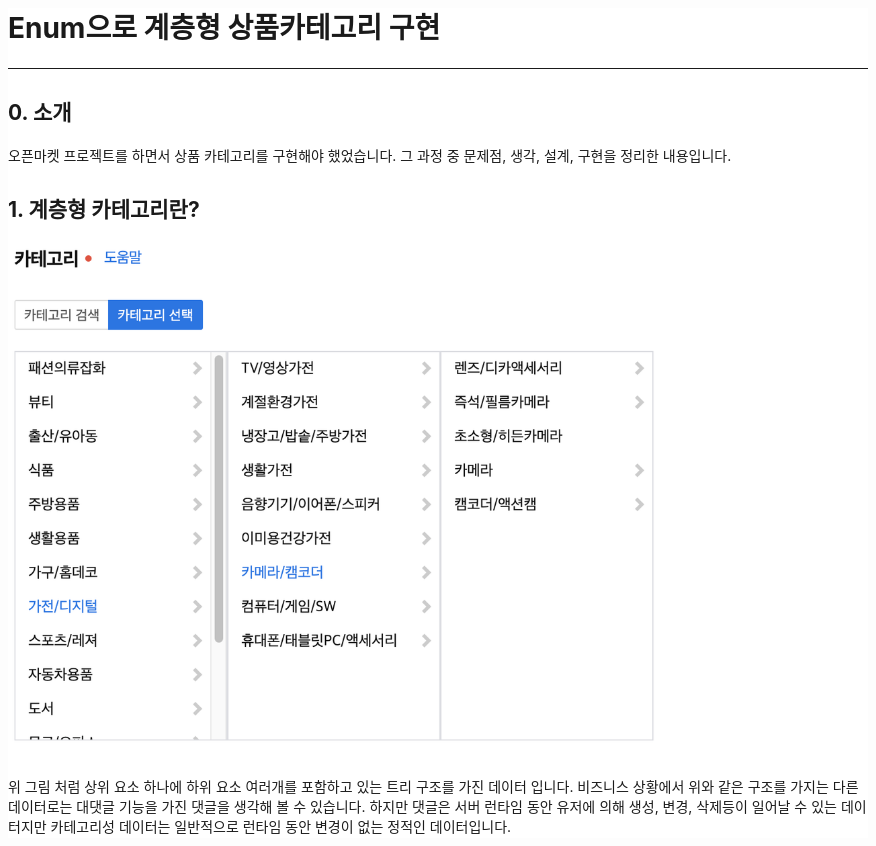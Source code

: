 # Enum으로 계층형 상품카테고리 구현

--------

## 0. 소개

오픈마켓 프로젝트를 하면서 상품 카테고리를 구현해야 했었습니다. 
그 과정 중 문제점, 생각, 설계, 구현을 정리한 내용입니다.

## 1. 계층형 카테고리란?

<img src="img/category.png" width="80%" height="30%" title="" alt="category"></img>
      
위 그림 처럼 상위 요소 하나에 하위 요소 여러개를 포함하고 있는 트리 구조를 가진 데이터 입니다.
비즈니스 상황에서 위와 같은 구조를 가지는 다른 데이터로는 대댓글 기능을 가진 댓글을 생각해 볼 수 있습니다.
하지만 댓글은 서버 런타임 동안 유저에 의해 생성, 변경, 삭제등이 일어날 수 있는 데이터지만 
카테고리성 데이터는 일반적으로 런타임 동안 변경이 없는 정적인 데이터입니다. 
